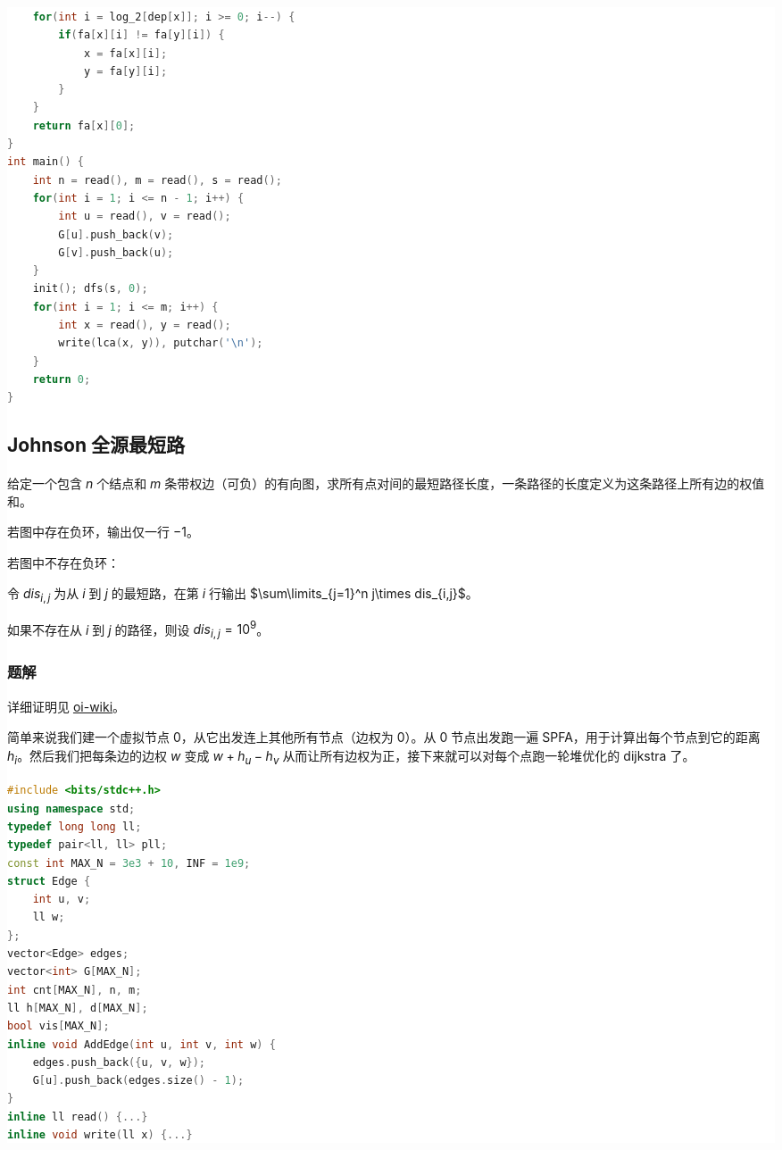 ```cpp
	for(int i = log_2[dep[x]]; i >= 0; i--) {
		if(fa[x][i] != fa[y][i]) {
			x = fa[x][i];
			y = fa[y][i];
		}
	}
	return fa[x][0];
}
int main() {
	int n = read(), m = read(), s = read();
	for(int i = 1; i <= n - 1; i++) {
		int u = read(), v = read();
		G[u].push_back(v);
		G[v].push_back(u);
	}
	init(); dfs(s, 0);
	for(int i = 1; i <= m; i++) {
		int x = read(), y = read();
		write(lca(x, y)), putchar('\n');
	}
	return 0;
}
```

## Johnson 全源最短路

给定一个包含 $n$ 个结点和 $m$ 条带权边（可负）的有向图，求所有点对间的最短路径长度，一条路径的长度定义为这条路径上所有边的权值和。

若图中存在负环，输出仅一行 $-1$。

若图中不存在负环：

令 $dis_{i,j}$ 为从 $i$ 到 $j$ 的最短路，在第 $i$ 行输出 $\sum\limits_{j=1}^n j\times dis_{i,j}$。

如果不存在从 $i$ 到 $j$ 的路径，则设 $dis_{i,j}=10^9$。

### 题解

详细证明见 [oi-wiki](https://oi-wiki.org/graph/shortest-path/#johnson-%E5%85%A8%E6%BA%90%E6%9C%80%E7%9F%AD%E8%B7%AF%E5%BE%84%E7%AE%97%E6%B3%95)。

简单来说我们建一个虚拟节点 $0$，从它出发连上其他所有节点（边权为 $0$）。从 $0$ 节点出发跑一遍 SPFA，用于计算出每个节点到它的距离 $h_i$。然后我们把每条边的边权 $w$ 变成 $w+h_u-h_v$ 从而让所有边权为正，接下来就可以对每个点跑一轮堆优化的 dijkstra 了。

```cpp
#include <bits/stdc++.h>
using namespace std;
typedef long long ll;
typedef pair<ll, ll> pll;
const int MAX_N = 3e3 + 10, INF = 1e9;
struct Edge {
	int u, v;
	ll w;
};
vector<Edge> edges;
vector<int> G[MAX_N];
int cnt[MAX_N], n, m;
ll h[MAX_N], d[MAX_N];
bool vis[MAX_N];
inline void AddEdge(int u, int v, int w) {
	edges.push_back({u, v, w});
	G[u].push_back(edges.size() - 1);
}
inline ll read() {...}
inline void write(ll x) {...}

```